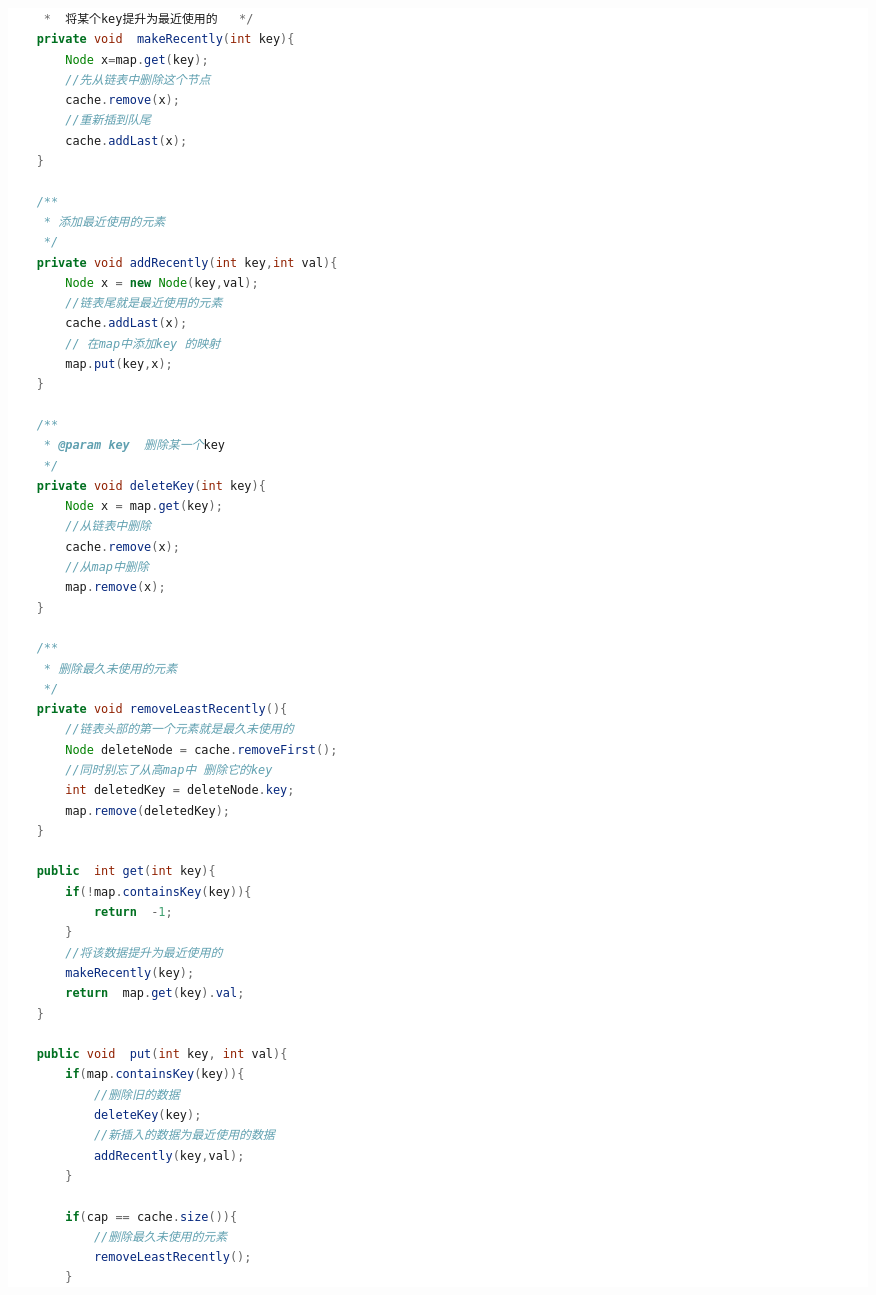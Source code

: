 ```java
     *  将某个key提升为最近使用的   */
    private void  makeRecently(int key){
        Node x=map.get(key);
        //先从链表中删除这个节点
        cache.remove(x);
        //重新插到队尾
        cache.addLast(x);
    }

    /**
     * 添加最近使用的元素
     */
    private void addRecently(int key,int val){
        Node x = new Node(key,val);
        //链表尾就是最近使用的元素
        cache.addLast(x);
        // 在map中添加key 的映射
        map.put(key,x);
    }

    /**
     * @param key  删除某一个key
     */
    private void deleteKey(int key){
        Node x = map.get(key);
        //从链表中删除
        cache.remove(x);
        //从map中删除
        map.remove(x);
    }

    /**
     * 删除最久未使用的元素
     */
    private void removeLeastRecently(){
        //链表头部的第一个元素就是最久未使用的
        Node deleteNode = cache.removeFirst();
        //同时别忘了从高map中 删除它的key
        int deletedKey = deleteNode.key;
        map.remove(deletedKey);
    }

    public  int get(int key){
        if(!map.containsKey(key)){
            return  -1;
        }
        //将该数据提升为最近使用的
        makeRecently(key);
        return  map.get(key).val;
    }

    public void  put(int key, int val){
        if(map.containsKey(key)){
            //删除旧的数据
            deleteKey(key);
            //新插入的数据为最近使用的数据
            addRecently(key,val);
        }

        if(cap == cache.size()){
            //删除最久未使用的元素
            removeLeastRecently();
        }
```